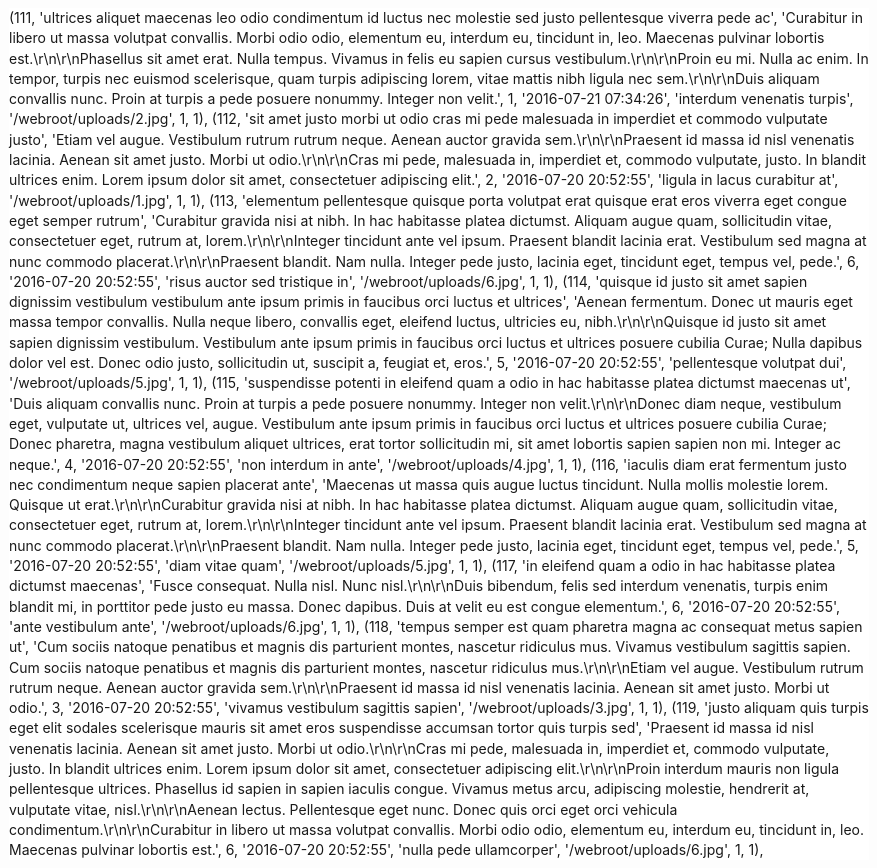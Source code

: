(111, 'ultrices aliquet maecenas leo odio condimentum id luctus nec molestie sed justo pellentesque viverra pede ac', 'Curabitur in libero ut massa volutpat convallis. Morbi odio odio, elementum eu, interdum eu, tincidunt in, leo. Maecenas pulvinar lobortis est.\r\n\r\nPhasellus sit amet erat. Nulla tempus. Vivamus in felis eu sapien cursus vestibulum.\r\n\r\nProin eu mi. Nulla ac enim. In tempor, turpis nec euismod scelerisque, quam turpis adipiscing lorem, vitae mattis nibh ligula nec sem.\r\n\r\nDuis aliquam convallis nunc. Proin at turpis a pede posuere nonummy. Integer non velit.', 1, '2016-07-21 07:34:26', 'interdum venenatis turpis', '/webroot/uploads/2.jpg', 1, 1),
(112, 'sit amet justo morbi ut odio cras mi pede malesuada in imperdiet et commodo vulputate justo', 'Etiam vel augue. Vestibulum rutrum rutrum neque. Aenean auctor gravida sem.\r\n\r\nPraesent id massa id nisl venenatis lacinia. Aenean sit amet justo. Morbi ut odio.\r\n\r\nCras mi pede, malesuada in, imperdiet et, commodo vulputate, justo. In blandit ultrices enim. Lorem ipsum dolor sit amet, consectetuer adipiscing elit.', 2, '2016-07-20 20:52:55', 'ligula in lacus curabitur at', '/webroot/uploads/1.jpg', 1, 1),
(113, 'elementum pellentesque quisque porta volutpat erat quisque erat eros viverra eget congue eget semper rutrum', 'Curabitur gravida nisi at nibh. In hac habitasse platea dictumst. Aliquam augue quam, sollicitudin vitae, consectetuer eget, rutrum at, lorem.\r\n\r\nInteger tincidunt ante vel ipsum. Praesent blandit lacinia erat. Vestibulum sed magna at nunc commodo placerat.\r\n\r\nPraesent blandit. Nam nulla. Integer pede justo, lacinia eget, tincidunt eget, tempus vel, pede.', 6, '2016-07-20 20:52:55', 'risus auctor sed tristique in', '/webroot/uploads/6.jpg', 1, 1),
(114, 'quisque id justo sit amet sapien dignissim vestibulum vestibulum ante ipsum primis in faucibus orci luctus et ultrices', 'Aenean fermentum. Donec ut mauris eget massa tempor convallis. Nulla neque libero, convallis eget, eleifend luctus, ultricies eu, nibh.\r\n\r\nQuisque id justo sit amet sapien dignissim vestibulum. Vestibulum ante ipsum primis in faucibus orci luctus et ultrices posuere cubilia Curae; Nulla dapibus dolor vel est. Donec odio justo, sollicitudin ut, suscipit a, feugiat et, eros.', 5, '2016-07-20 20:52:55', 'pellentesque volutpat dui', '/webroot/uploads/5.jpg', 1, 1),
(115, 'suspendisse potenti in eleifend quam a odio in hac habitasse platea dictumst maecenas ut', 'Duis aliquam convallis nunc. Proin at turpis a pede posuere nonummy. Integer non velit.\r\n\r\nDonec diam neque, vestibulum eget, vulputate ut, ultrices vel, augue. Vestibulum ante ipsum primis in faucibus orci luctus et ultrices posuere cubilia Curae; Donec pharetra, magna vestibulum aliquet ultrices, erat tortor sollicitudin mi, sit amet lobortis sapien sapien non mi. Integer ac neque.', 4, '2016-07-20 20:52:55', 'non interdum in ante', '/webroot/uploads/4.jpg', 1, 1),
(116, 'iaculis diam erat fermentum justo nec condimentum neque sapien placerat ante', 'Maecenas ut massa quis augue luctus tincidunt. Nulla mollis molestie lorem. Quisque ut erat.\r\n\r\nCurabitur gravida nisi at nibh. In hac habitasse platea dictumst. Aliquam augue quam, sollicitudin vitae, consectetuer eget, rutrum at, lorem.\r\n\r\nInteger tincidunt ante vel ipsum. Praesent blandit lacinia erat. Vestibulum sed magna at nunc commodo placerat.\r\n\r\nPraesent blandit. Nam nulla. Integer pede justo, lacinia eget, tincidunt eget, tempus vel, pede.', 5, '2016-07-20 20:52:55', 'diam vitae quam', '/webroot/uploads/5.jpg', 1, 1),
(117, 'in eleifend quam a odio in hac habitasse platea dictumst maecenas', 'Fusce consequat. Nulla nisl. Nunc nisl.\r\n\r\nDuis bibendum, felis sed interdum venenatis, turpis enim blandit mi, in porttitor pede justo eu massa. Donec dapibus. Duis at velit eu est congue elementum.', 6, '2016-07-20 20:52:55', 'ante vestibulum ante', '/webroot/uploads/6.jpg', 1, 1),
(118, 'tempus semper est quam pharetra magna ac consequat metus sapien ut', 'Cum sociis natoque penatibus et magnis dis parturient montes, nascetur ridiculus mus. Vivamus vestibulum sagittis sapien. Cum sociis natoque penatibus et magnis dis parturient montes, nascetur ridiculus mus.\r\n\r\nEtiam vel augue. Vestibulum rutrum rutrum neque. Aenean auctor gravida sem.\r\n\r\nPraesent id massa id nisl venenatis lacinia. Aenean sit amet justo. Morbi ut odio.', 3, '2016-07-20 20:52:55', 'vivamus vestibulum sagittis sapien', '/webroot/uploads/3.jpg', 1, 1),
(119, 'justo aliquam quis turpis eget elit sodales scelerisque mauris sit amet eros suspendisse accumsan tortor quis turpis sed', 'Praesent id massa id nisl venenatis lacinia. Aenean sit amet justo. Morbi ut odio.\r\n\r\nCras mi pede, malesuada in, imperdiet et, commodo vulputate, justo. In blandit ultrices enim. Lorem ipsum dolor sit amet, consectetuer adipiscing elit.\r\n\r\nProin interdum mauris non ligula pellentesque ultrices. Phasellus id sapien in sapien iaculis congue. Vivamus metus arcu, adipiscing molestie, hendrerit at, vulputate vitae, nisl.\r\n\r\nAenean lectus. Pellentesque eget nunc. Donec quis orci eget orci vehicula condimentum.\r\n\r\nCurabitur in libero ut massa volutpat convallis. Morbi odio odio, elementum eu, interdum eu, tincidunt in, leo. Maecenas pulvinar lobortis est.', 6, '2016-07-20 20:52:55', 'nulla pede ullamcorper', '/webroot/uploads/6.jpg', 1, 1),